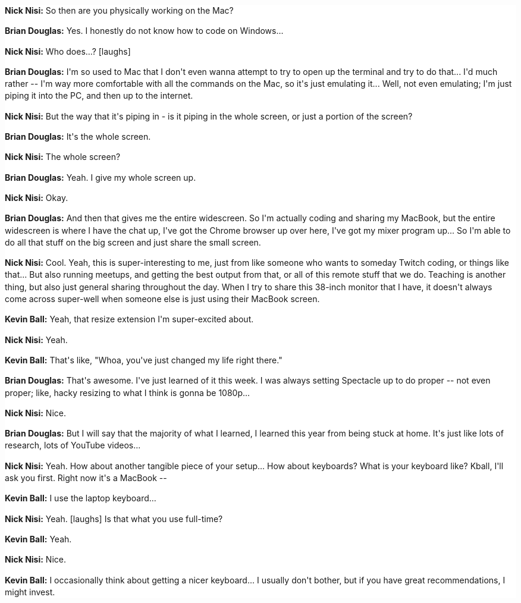 **Nick Nisi:** So then are you physically working on the Mac?

**Brian Douglas:** Yes. I honestly do not know how to code on Windows...

**Nick Nisi:** Who does...? \[laughs\]

**Brian Douglas:** I'm so used to Mac that I don't even wanna attempt to try to open up the terminal and try to do that... I'd much rather -- I'm way more comfortable with all the commands on the Mac, so it's just emulating it... Well, not even emulating; I'm just piping it into the PC, and then up to the internet.

**Nick Nisi:** But the way that it's piping in - is it piping in the whole screen, or just a portion of the screen?

**Brian Douglas:** It's the whole screen.

**Nick Nisi:** The whole screen?

**Brian Douglas:** Yeah. I give my whole screen up.

**Nick Nisi:** Okay.

**Brian Douglas:** And then that gives me the entire widescreen. So I'm actually coding and sharing my MacBook, but the entire widescreen is where I have the chat up, I've got the Chrome browser up over here, I've got my mixer program up... So I'm able to do all that stuff on the big screen and just share the small screen.

**Nick Nisi:** Cool. Yeah, this is super-interesting to me, just from like someone who wants to someday Twitch coding, or things like that... But also running meetups, and getting the best output from that, or all of this remote stuff that we do. Teaching is another thing, but also just general sharing throughout the day. When I try to share this 38-inch monitor that I have, it doesn't always come across super-well when someone else is just using their MacBook screen.

**Kevin Ball:** Yeah, that resize extension I'm super-excited about.

**Nick Nisi:** Yeah.

**Kevin Ball:** That's like, "Whoa, you've just changed my life right there."

**Brian Douglas:** That's awesome. I've just learned of it this week. I was always setting Spectacle up to do proper -- not even proper; like, hacky resizing to what I think is gonna be 1080p...

**Nick Nisi:** Nice.

**Brian Douglas:** But I will say that the majority of what I learned, I learned this year from being stuck at home. It's just like lots of research, lots of YouTube videos...

**Nick Nisi:** Yeah. How about another tangible piece of your setup... How about keyboards? What is your keyboard like? Kball, I'll ask you first. Right now it's a MacBook --

**Kevin Ball:** I use the laptop keyboard...

**Nick Nisi:** Yeah. \[laughs\] Is that what you use full-time?

**Kevin Ball:** Yeah.

**Nick Nisi:** Nice.

**Kevin Ball:** I occasionally think about getting a nicer keyboard... I usually don't bother, but if you have great recommendations, I might invest.
